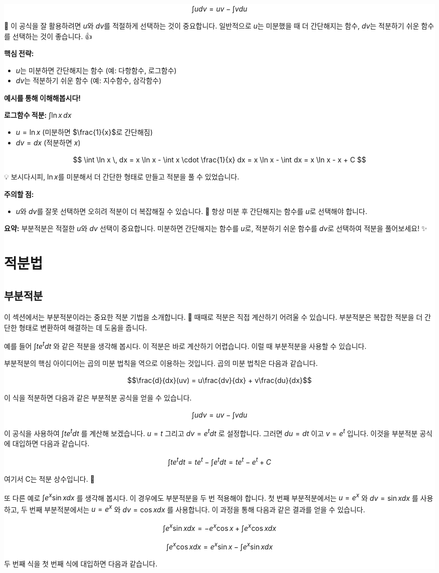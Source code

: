 $$ \int u dv = uv - \int v du $$

🤔 이 공식을 잘 활용하려면 $u$와 $dv$를 적절하게 선택하는 것이 중요합니다. 일반적으로 $u$는 미분했을 때 더 간단해지는 함수, $dv$는 적분하기 쉬운 함수를 선택하는 것이 좋습니다. 👍

**핵심 전략:**

* $u$는 미분하면 간단해지는 함수 (예: 다항함수, 로그함수)
* $dv$는 적분하기 쉬운 함수 (예: 지수함수, 삼각함수)

**예시를 통해 이해해봅시다!**

**로그함수 적분:** $\int \ln x \, dx$

* $u = \ln x$ (미분하면 $\frac{1}{x}$로 간단해짐)
* $dv = dx$ (적분하면 $x$)

$$ \int \ln x \, dx = x \ln x - \int x \cdot \frac{1}{x} dx = x \ln x - \int dx = x \ln x - x + C $$

💡 보시다시피, $\ln x$를 미분해서 더 간단한 형태로 만들고 적분을 풀 수 있었습니다.

**주의할 점:**

* $u$와 $dv$를 잘못 선택하면 오히려 적분이 더 복잡해질 수 있습니다. 🚫  항상 미분 후 간단해지는 함수를 $u$로 선택해야 합니다.


**요약:** 부분적분은 적절한 $u$와 $dv$ 선택이 중요합니다. 미분하면 간단해지는 함수를 $u$로, 적분하기 쉬운 함수를 $dv$로 선택하여 적분을 풀어보세요! ✨

# 적분법

## 부분적분

이 섹션에서는 부분적분이라는 중요한 적분 기법을 소개합니다. 🤔 때때로 적분은 직접 계산하기 어려울 수 있습니다. 부분적분은 복잡한 적분을 더 간단한 형태로 변환하여 해결하는 데 도움을 줍니다.

예를 들어 $\int te^t dt$ 와 같은 적분을 생각해 봅시다. 이 적분은 바로 계산하기 어렵습니다.  이럴 때 부분적분을 사용할 수 있습니다.

부분적분의 핵심 아이디어는 곱의 미분 법칙을 역으로 이용하는 것입니다. 곱의 미분 법칙은 다음과 같습니다.

$$\frac{d}{dx}(uv) = u\frac{dv}{dx} + v\frac{du}{dx}$$

이 식을 적분하면 다음과 같은 부분적분 공식을 얻을 수 있습니다.

$$\int u dv = uv - \int v du$$

이 공식을 사용하여 $\int te^t dt$ 를 계산해 보겠습니다. $u = t$ 그리고 $dv = e^t dt$ 로 설정합니다. 그러면 $du = dt$ 이고 $v = e^t$ 입니다.  이것을 부분적분 공식에 대입하면 다음과 같습니다.

$$\int te^t dt = te^t - \int e^t dt = te^t - e^t + C$$

여기서 C는 적분 상수입니다. 🎉

또 다른 예로 $\int e^x \sin x dx$ 를 생각해 봅시다. 이 경우에도 부분적분을 두 번 적용해야 합니다. 첫 번째 부분적분에서는 $u = e^x$ 와 $dv = \sin x dx$ 를 사용하고, 두 번째 부분적분에서는 $u = e^x$ 와 $dv = \cos x dx$ 를 사용합니다.  이 과정을 통해 다음과 같은 결과를 얻을 수 있습니다.

$$\int e^x \sin x dx = -e^x \cos x + \int e^x \cos x dx$$

$$\int e^x \cos x dx = e^x \sin x - \int e^x \sin x dx$$

두 번째 식을 첫 번째 식에 대입하면 다음과 같습니다.
